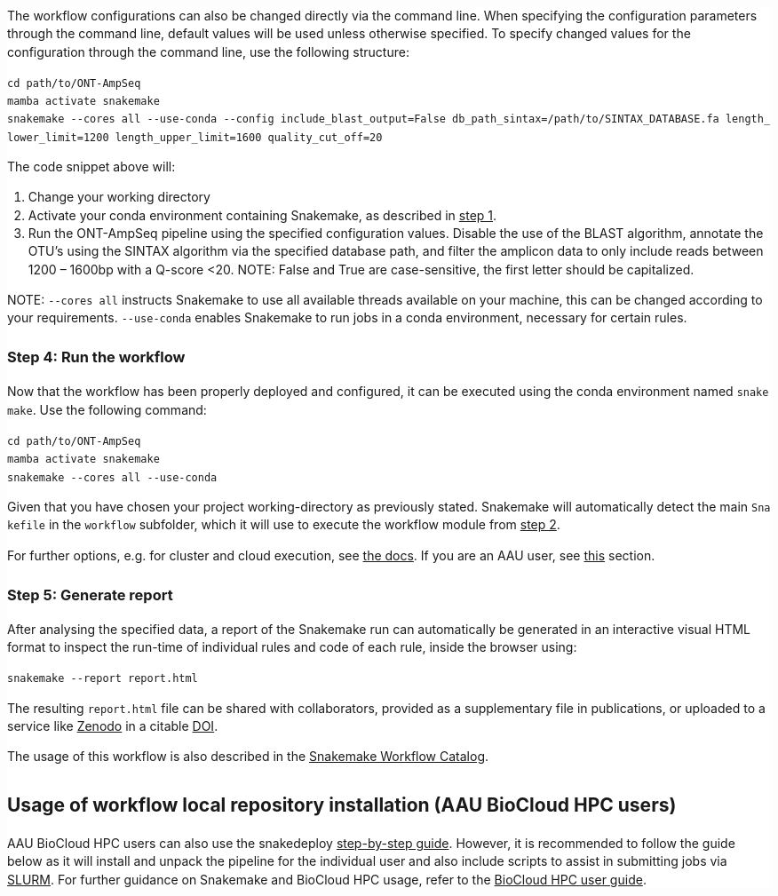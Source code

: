 The workflow configurations can also be changed directly via the command line. When specifying the configuration parameters through the command line, default values will be used unless otherwise specified. To specify changed values for the configuration through the command line, use the following structure:
```
cd path/to/ONT-AmpSeq
mamba activate snakemake
snakemake --cores all --use-conda --config include_blast_output=False db_path_sintax=/path/to/SINTAX_DATABASE.fa length_lower_limit=1200 length_upper_limit=1600 quality_cut_off=20
```

The code snippet above will:
1. Change your working directory
2. Activate your conda environment containing Snakemake, as described in [step 1](#step-1-install-snakemake-and-snakedeploy).
3. Run the ONT-AmpSeq pipeline using the specified configuration values. Disable the use of the BLAST algorithm, annotate the OTU’s using the SINTAX algorithm via the specified database path, and filter the amplicon data to only include reads between 1200 – 1600bp with a Q-score <20. NOTE: False and True are case-sensitive, the first letter should be capitalized.

NOTE: `--cores all` instructs Snakemake to use all available threads available on your machine, this can be changed according to your requirements. `--use-conda` enables Snakemake to run jobs in a conda environment, necessary for certain rules.
### Step 4: Run the workflow
Now that the workflow has been properly deployed and configured, it can be executed using the conda environment named `snakemake`. Use the following command:
```
cd path/to/ONT-AmpSeq
mamba activate snakemake
snakemake --cores all --use-conda
```
Given that you have chosen your project working-directory as previously stated. Snakemake will automatically detect the main `Snakefile` in the `workflow` subfolder, which it will use to execute the workflow module from [step 2](#step-2-deploy-workflow).

For further options, e.g. for cluster and cloud execution, see [the docs](https://snakemake.readthedocs.io/en/stable/). If you are an AAU user, see [this](#usage-of-workflow-local-repository-installation-aau-biocloud-hpc-users) section.
### Step 5: Generate report
After analysing the specified data, a report of the Snakemake run can automatically be generated in an interactive visual HTML format to inspect the run-time of individual rules and code of each rule, inside the browser using:
```
snakemake --report report.html
```
The resulting `report.html` file can be shared with collaborators, provided as a supplementary file in publications, or uploaded to a service like [Zenodo](https://zenodo.org/) in a citable [DOI](https://en.wikipedia.org/wiki/Digital_object_identifier).

The usage of this workflow is also described in the [Snakemake Workflow Catalog](https://snakemake.github.io/snakemake-workflow-catalog?usage=MathiasEskildsen/ONT-AmpSeq).

## Usage of workflow local repository installation (AAU BioCloud HPC users)
AAU BioCloud HPC users can also use the snakedeploy [step-by-step guide](#usage-of-ont-ampseq-using-snakedeploy). However, it is recommended to follow the guide below as it will install and unpack the pipeline for the individual user and also include scripts to assist in submitting jobs via [SLURM](https://slurm.schedmd.com/documentation.html). For further guidance on Snakemake and BioCloud HPC usage, refer to the [BioCloud HPC user guide](https://cmc-aau.github.io/biocloud-docs/guides/snakemake/intro/).
